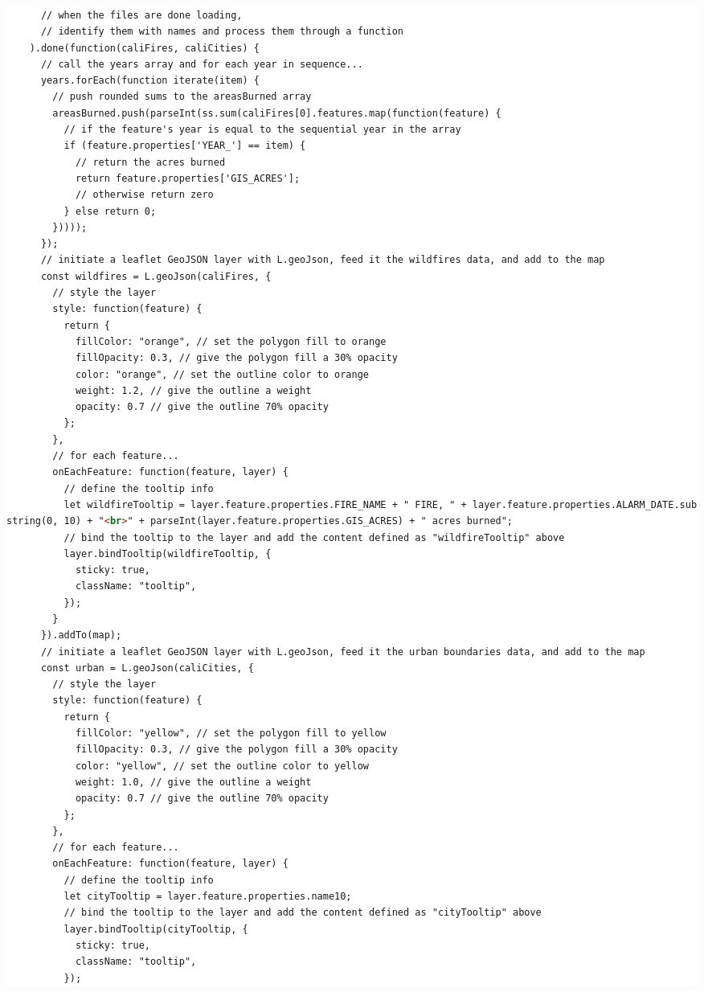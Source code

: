 ```html
      // when the files are done loading,
      // identify them with names and process them through a function
    ).done(function(caliFires, caliCities) {
      // call the years array and for each year in sequence...
      years.forEach(function iterate(item) {
        // push rounded sums to the areasBurned array
        areasBurned.push(parseInt(ss.sum(caliFires[0].features.map(function(feature) {
          // if the feature's year is equal to the sequential year in the array
          if (feature.properties['YEAR_'] == item) {
            // return the acres burned
            return feature.properties['GIS_ACRES'];
            // otherwise return zero
          } else return 0;
        }))));
      });
      // initiate a leaflet GeoJSON layer with L.geoJson, feed it the wildfires data, and add to the map
      const wildfires = L.geoJson(caliFires, {
        // style the layer
        style: function(feature) {
          return {
            fillColor: "orange", // set the polygon fill to orange
            fillOpacity: 0.3, // give the polygon fill a 30% opacity
            color: "orange", // set the outline color to orange
            weight: 1.2, // give the outline a weight
            opacity: 0.7 // give the outline 70% opacity
          };
        },
        // for each feature...
        onEachFeature: function(feature, layer) {
          // define the tooltip info
          let wildfireTooltip = layer.feature.properties.FIRE_NAME + " FIRE, " + layer.feature.properties.ALARM_DATE.substring(0, 10) + "<br>" + parseInt(layer.feature.properties.GIS_ACRES) + " acres burned";
          // bind the tooltip to the layer and add the content defined as "wildfireTooltip" above
          layer.bindTooltip(wildfireTooltip, {
            sticky: true,
            className: "tooltip",
          });
        }
      }).addTo(map);
      // initiate a leaflet GeoJSON layer with L.geoJson, feed it the urban boundaries data, and add to the map
      const urban = L.geoJson(caliCities, {
        // style the layer
        style: function(feature) {
          return {
            fillColor: "yellow", // set the polygon fill to yellow
            fillOpacity: 0.3, // give the polygon fill a 30% opacity
            color: "yellow", // set the outline color to yellow
            weight: 1.0, // give the outline a weight
            opacity: 0.7 // give the outline 70% opacity
          };
        },
        // for each feature...
        onEachFeature: function(feature, layer) {
          // define the tooltip info
          let cityTooltip = layer.feature.properties.name10;
          // bind the tooltip to the layer and add the content defined as "cityTooltip" above
          layer.bindTooltip(cityTooltip, {
            sticky: true,
            className: "tooltip",
          });
```